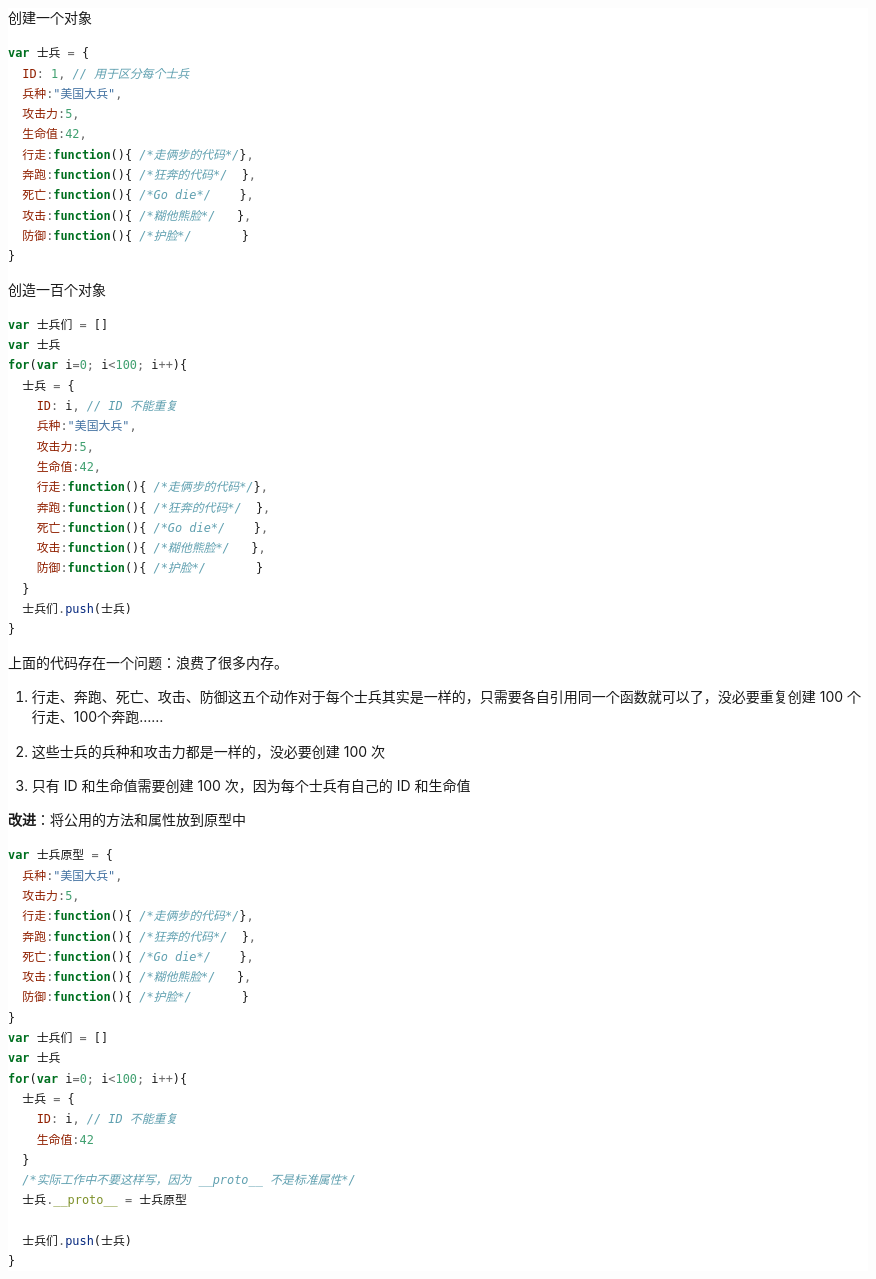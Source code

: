 创建一个对象

```javascript
var 士兵 = {
  ID: 1, // 用于区分每个士兵
  兵种:"美国大兵",
  攻击力:5,
  生命值:42, 
  行走:function(){ /*走俩步的代码*/},
  奔跑:function(){ /*狂奔的代码*/  },
  死亡:function(){ /*Go die*/    },
  攻击:function(){ /*糊他熊脸*/   },
  防御:function(){ /*护脸*/       }
}
```

创造一百个对象

```javascript
var 士兵们 = []
var 士兵
for(var i=0; i<100; i++){
  士兵 = {
    ID: i, // ID 不能重复
    兵种:"美国大兵",
    攻击力:5,
    生命值:42, 
    行走:function(){ /*走俩步的代码*/},
    奔跑:function(){ /*狂奔的代码*/  },
    死亡:function(){ /*Go die*/    },
    攻击:function(){ /*糊他熊脸*/   },
    防御:function(){ /*护脸*/       }
  }
  士兵们.push(士兵)
}
```

上面的代码存在一个问题：浪费了很多内存。

1. 行走、奔跑、死亡、攻击、防御这五个动作对于每个士兵其实是一样的，只需要各自引用同一个函数就可以了，没必要重复创建 100 个行走、100个奔跑……

2. 这些士兵的兵种和攻击力都是一样的，没必要创建 100 次

3. 只有 ID 和生命值需要创建 100 次，因为每个士兵有自己的 ID 和生命值

**改进**：将公用的方法和属性放到原型中

```javascript
var 士兵原型 = {
  兵种:"美国大兵",
  攻击力:5,
  行走:function(){ /*走俩步的代码*/},
  奔跑:function(){ /*狂奔的代码*/  },
  死亡:function(){ /*Go die*/    },
  攻击:function(){ /*糊他熊脸*/   },
  防御:function(){ /*护脸*/       }
}
var 士兵们 = []
var 士兵
for(var i=0; i<100; i++){
  士兵 = {
    ID: i, // ID 不能重复
    生命值:42
  }
  /*实际工作中不要这样写，因为 __proto__ 不是标准属性*/
  士兵.__proto__ = 士兵原型 

  士兵们.push(士兵)
}
```